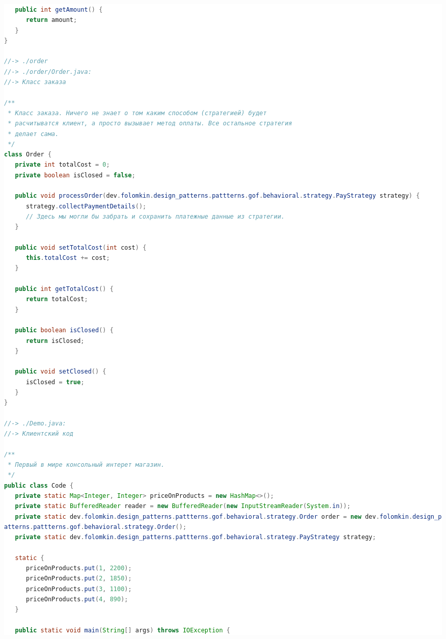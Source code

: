 ```java
   public int getAmount() {
      return amount;
   }
}

//-> ./order
//-> ./order/Order.java:
//-> Класс заказа

/**
 * Класс заказа. Ничего не знает о том каким способом (стратегией) будет
 * расчитыватся клиент, а просто вызывает метод оплаты. Все остальное стратегия
 * делает сама.
 */
class Order {
   private int totalCost = 0;
   private boolean isClosed = false;

   public void processOrder(dev.folomkin.design_patterns.pattterns.gof.behavioral.strategy.PayStrategy strategy) {
      strategy.collectPaymentDetails();
      // Здесь мы могли бы забрать и сохранить платежные данные из стратегии.
   }

   public void setTotalCost(int cost) {
      this.totalCost += cost;
   }

   public int getTotalCost() {
      return totalCost;
   }

   public boolean isClosed() {
      return isClosed;
   }

   public void setClosed() {
      isClosed = true;
   }
}

//-> ./Demo.java:
//-> Клиентский код

/**
 * Первый в мире консольный интерет магазин.
 */
public class Code {
   private static Map<Integer, Integer> priceOnProducts = new HashMap<>();
   private static BufferedReader reader = new BufferedReader(new InputStreamReader(System.in));
   private static dev.folomkin.design_patterns.pattterns.gof.behavioral.strategy.Order order = new dev.folomkin.design_patterns.pattterns.gof.behavioral.strategy.Order();
   private static dev.folomkin.design_patterns.pattterns.gof.behavioral.strategy.PayStrategy strategy;

   static {
      priceOnProducts.put(1, 2200);
      priceOnProducts.put(2, 1850);
      priceOnProducts.put(3, 1100);
      priceOnProducts.put(4, 890);
   }

   public static void main(String[] args) throws IOException {
```